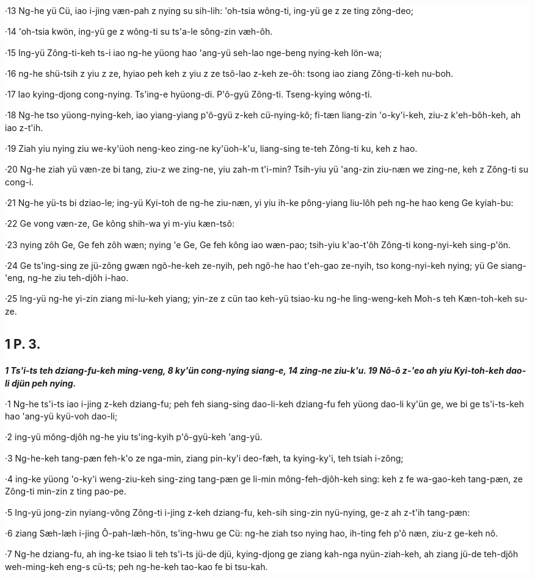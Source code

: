 ·13 Ng-he yü Cü, iao i-jing væn-pah z nying su sih-lih: 'oh-tsia wông-ti, ing-yü ge z ze ting zông-deo;

·14 'oh-tsia kwön, ing-yü ge z wông-ti su ts'a-le sông-zin væh-ôh.

·15 Ing-yü Zông-ti-keh ts-i iao ng-he yüong hao 'ang-yü seh-lao nge-beng nying-keh lön-wa;

·16 ng-he shü-tsih z yiu z ze, hyiao peh keh z yiu z ze tsô-lao z-keh ze-ôh: tsong iao ziang Zông-ti-keh nu-boh.

·17 Iao kying-djong cong-nying. Ts'ing-e hyüong-di. P'ô-gyü Zông-ti. Tseng-kying wông-ti.

·18 Ng-he tso yüong-nying-keh, iao yiang-yiang p'ô-gyü z-keh cü-nying-kô; fi-tæn liang-zin 'o-ky'i-keh, ziu-z k'eh-bôh-keh, ah iao z-t'ih.

·19 Ziah yiu nying ziu we-ky'üoh neng-keo zing-ne ky'üoh-k'u, liang-sing te-teh Zông-ti ku, keh z hao.

·20 Ng-he ziah yü væn-ze bi tang, ziu-z we zing-ne, yiu zah-m t'i-min? Tsih-yiu yü 'ang-zin ziu-næn we zing-ne, keh z Zông-ti su cong-i.

·21 Ng-he yü-ts bi dziao-le; ing-yü Kyi-toh de ng-he ziu-næn, yi yiu ih-ke pông-yiang liu-lôh peh ng-he hao keng Ge kyiah-bu:

·22 Ge vong væn-ze, Ge kông shih-wa yi m-yiu kæn-tsô:

·23 nying zôh Ge, Ge feh zôh wæn; nying 'e Ge, Ge feh kông iao wæn-pao; tsih-yiu k'ao-t'ôh Zông-ti kong-nyi-keh sing-p'ön.

·24 Ge ts'ing-sing ze jü-zông gwæn ngô-he-keh ze-nyih, peh ngô-he hao t'eh-gao ze-nyih, tso kong-nyi-keh nying; yü Ge siang-'eng, ng-he ziu teh-djôh i-hao.

·25 Ing-yü ng-he yi-zin ziang mi-lu-keh yiang; yin-ze z cün tao keh-yü tsiao-ku ng-he ling-weng-keh Moh-s teh Kæn-toh-keh su-ze.


## 1 P. 3.

**_1 Ts'i-ts teh dziang-fu-keh ming-veng, 8 ky'ün cong-nying siang-e, 14 zing-ne ziu-k'u. 19 Nô-ô z-'eo ah yiu Kyi-toh-keh dao-li djün peh nying._**

·1 Ng-he ts'i-ts iao i-jing z-keh dziang-fu; peh feh siang-sing dao-li-keh dziang-fu feh yüong dao-li ky'ün ge, we bi ge ts'i-ts-keh hao 'ang-yü kyü-voh dao-li;

·2 ing-yü mông-djôh ng-he yiu ts'ing-kyih p'ô-gyü-keh 'ang-yü.

·3 Ng-he-keh tang-pæn feh-k'o ze nga-min, ziang pin-ky'i deo-fæh, ta kying-ky'i, teh tsiah i-zông;

·4 ing-ke yüong 'o-ky'i weng-ziu-keh sing-zing tang-pæn ge li-min mông-feh-djôh-keh sing: keh z fe wa-gao-keh tang-pæn, ze Zông-ti min-zin z ting pao-pe.

·5 Ing-yü jong-zin nyiang-vông Zông-ti i-jing z-keh dziang-fu, keh-sih sing-zin nyü-nying, ge-z ah z-t'ih tang-pæn:

·6 ziang Sæh-læh i-jing Ô-pah-læh-hön, ts'ing-hwu ge Cü: ng-he ziah tso nying hao, ih-ting feh p'ô næn, ziu-z ge-keh nô.

·7 Ng-he dziang-fu, ah ing-ke tsiao li teh ts'i-ts jü-de djü, kying-djong ge ziang kah-nga nyün-ziah-keh, ah ziang jü-de teh-djôh weh-ming-keh eng-s cü-ts; peh ng-he-keh tao-kao fe bi tsu-kah.
